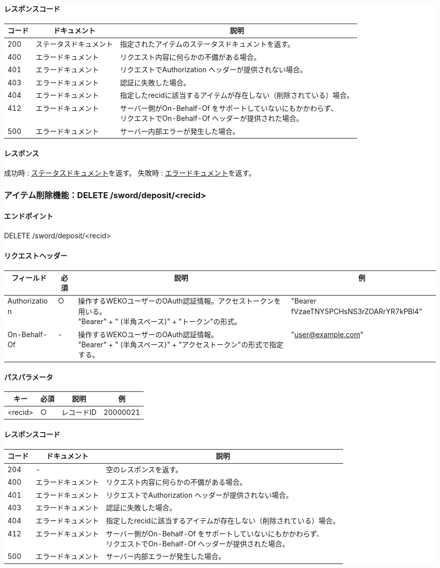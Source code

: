
#### レスポンスコード

| コード | ドキュメント           | 説明                                                                                                                       |
| ------ | ---------------------- | -------------------------------------------------------------------------------------------------------------------------- |
| 200    | ステータスドキュメント | 指定されたアイテムのステータスドキュメントを返す。                                                                         |
| 400    | エラードキュメント     | リクエスト内容に何らかの不備がある場合。                                                                                   |
| 401    | エラードキュメント     | リクエストでAuthorization ヘッダーが提供されない場合。                                                                     |
| 403    | エラードキュメント     | 認証に失敗した場合。                                                                                                       |
| 404    | エラードキュメント     | 指定したrecidに該当するアイテムが存在しない（削除されている）場合。                                                        |
| 412    | エラードキュメント     | サーバー側がOn-Behalf-Of をサポートしていないにもかかわらず、<br/>リクエストでOn-Behalf-Of ヘッダーが提供された場合。      |
| 500    | エラードキュメント     | サーバー内部エラーが発生した場合。                                                                                         |


#### レスポンス
成功時 : [ステータスドキュメント](#ステータスドキュメント)を返す。
失敗時 : [エラードキュメント](#エラードキュメント)を返す。


### アイテム削除機能：DELETE /sword/deposit/\<recid\>

#### エンドポイント
DELETE /sword/deposit/\<recid\>

#### リクエストヘッダー

| フィールド         | 必須 | 説明                                                                                                                  | 例                                      |
| ------------------ | ---- | --------------------------------------------------------------------------------------------------------------------- | --------------------------------------- |
| Authorization      | ○   | 操作するWEKOユーザーのOAuth認証情報。アクセストークンを用いる。<br/>"Bearer" + " (半角スペース)" + "トークン"の形式。 | "Bearer fVzaeTNY5PCHsNS3rZOARrYR7kPBl4" |
| On-Behalf-Of       | -    | 操作するWEKOユーザーのOAuth認証情報。<br/>"Bearer" + " (半角スペース)" + "アクセストークン"の形式で指定する。         | "user@example.com"                      |


#### パスパラメータ

| キー        | 必須 | 説明                    | 例                   |
| ----------- | ---- | ----------------------- | -------------------- |
| \<recid\>   | ○   | レコードID              | 20000021             |


#### レスポンスコード

| コード | ドキュメント           | 説明                                                                                                                       |
| ------ | ---------------------- | -------------------------------------------------------------------------------------------------------------------------- |
| 204    | -                      | 空のレスポンスを返す。                                                                                                     |
| 400    | エラードキュメント     | リクエスト内容に何らかの不備がある場合。                                                                                   |
| 401    | エラードキュメント     | リクエストでAuthorization ヘッダーが提供されない場合。                                                                     |
| 403    | エラードキュメント     | 認証に失敗した場合。                                                                                                       |
| 404    | エラードキュメント     | 指定したrecidに該当するアイテムが存在しない（削除されている）場合。                                                        |
| 412    | エラードキュメント     | サーバー側がOn-Behalf-Of をサポートしていないにもかかわらず、<br/>リクエストでOn-Behalf-Of ヘッダーが提供された場合。      |
| 500    | エラードキュメント     | サーバー内部エラーが発生した場合。                                                                                         |
